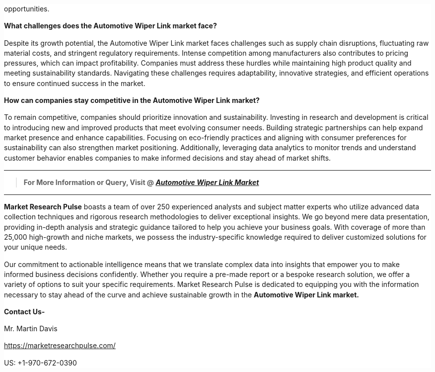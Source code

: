 opportunities.</p><p><strong>What challenges does the Automotive Wiper Link market face?</strong></p><p>Despite its growth potential, the Automotive Wiper Link market faces challenges such as supply chain disruptions, fluctuating raw material costs, and stringent regulatory requirements. Intense competition among manufacturers also contributes to pricing pressures, which can impact profitability. Companies must address these hurdles while maintaining high product quality and meeting sustainability standards. Navigating these challenges requires adaptability, innovative strategies, and efficient operations to ensure continued success in the market.</p><p><strong>How can companies stay competitive in the Automotive Wiper Link market?</strong></p><p>To remain competitive, companies should prioritize innovation and sustainability. Investing in research and development is critical to introducing new and improved products that meet evolving consumer needs. Building strategic partnerships can help expand market presence and enhance capabilities. Focusing on eco-friendly practices and aligning with consumer preferences for sustainability can also strengthen market positioning. Additionally, leveraging data analytics to monitor trends and understand customer behavior enables companies to make informed decisions and stay ahead of market shifts.</p><hr /><blockquote><p><strong>For More Information or Query, Visit @&nbsp;<em><a href="https://marketresearchpulse.com/report/110322/automotive-wiper-link-market?utm_source=Linkedin&utm_medium=091">Automotive Wiper Link Market</a></em></strong></p></blockquote><hr /><p><strong>Market Research Pulse</strong> boasts a team of over 250 experienced analysts and subject matter experts who utilize advanced data collection techniques and rigorous research methodologies to deliver exceptional insights. We go beyond mere data presentation, providing in-depth analysis and strategic guidance tailored to help you achieve your business goals. With coverage of more than 25,000 high-growth and niche markets, we possess the industry-specific knowledge required to deliver customized solutions for your unique needs.</p><p>Our commitment to actionable intelligence means that we translate complex data into insights that empower you to make informed business decisions confidently. Whether you require a pre-made report or a bespoke research solution, we offer a variety of options to suit your specific requirements. Market Research Pulse is dedicated to equipping you with the information necessary to stay ahead of the curve and achieve sustainable growth in the <strong>Automotive Wiper Link market.</strong></p><p><strong>Contact Us-</strong></p><p>Mr. Martin Davis</p><p>https://marketresearchpulse.com/</p><p>US: +1-970-672-0390</p>
